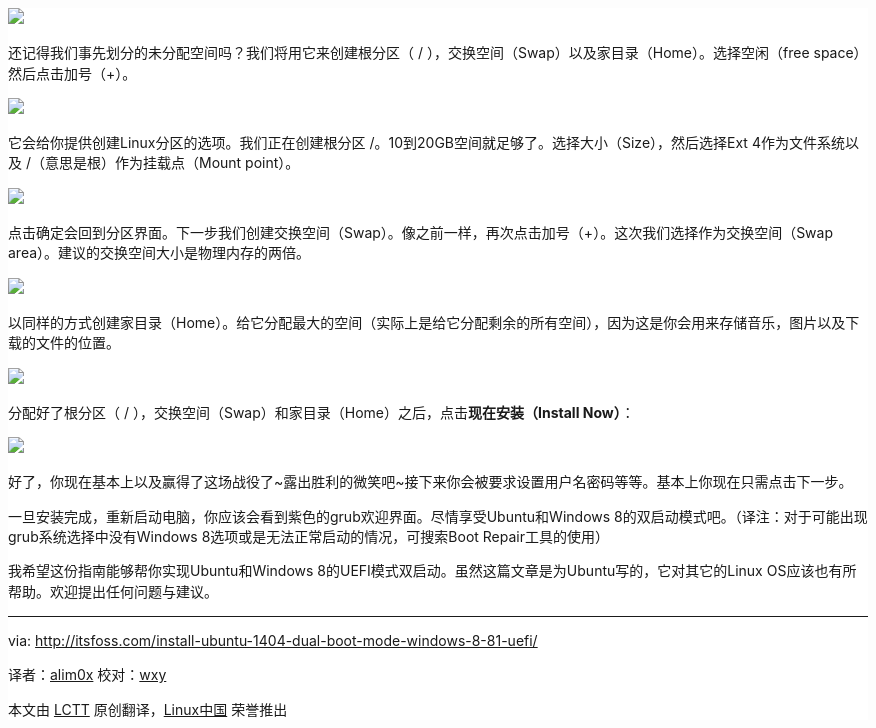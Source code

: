
![](/data/attachment/album/201406/11/001655t4xjhtddz3qydwjp.jpeg)


还记得我们事先划分的未分配空间吗？我们将用它来创建根分区（ / ），交换空间（Swap）以及家目录（Home）。选择空闲（free space）然后点击加号（+）。


![](/data/attachment/album/201406/11/001657yq6y6ytp3mp4jwij.jpeg)


它会给你提供创建Linux分区的选项。我们正在创建根分区 /。10到20GB空间就足够了。选择大小（Size），然后选择Ext 4作为文件系统以及 /（意思是根）作为挂载点（Mount point）。


![](/data/attachment/album/201406/11/001658w5uzf9ehoj9j5j3o.png)


点击确定会回到分区界面。下一步我们创建交换空间（Swap）。像之前一样，再次点击加号（+）。这次我们选择作为交换空间（Swap area）。建议的交换空间大小是物理内存的两倍。


![](/data/attachment/album/201406/11/001659iiebr8umeo89skks.png)


以同样的方式创建家目录（Home）。给它分配最大的空间（实际上是给它分配剩余的所有空间），因为这是你会用来存储音乐，图片以及下载的文件的位置。


![](/data/attachment/album/201406/11/001700mekaeigaky00fht8.png)


分配好了根分区（ / ），交换空间（Swap）和家目录（Home）之后，点击**现在安装（Install Now）**：


![](/data/attachment/album/201406/11/001701ncjsh2s26vssxvlc.jpeg)


好了，你现在基本上以及赢得了这场战役了~露出胜利的微笑吧~接下来你会被要求设置用户名密码等等。基本上你现在只需点击下一步。


一旦安装完成，重新启动电脑，你应该会看到紫色的grub欢迎界面。尽情享受Ubuntu和Windows 8的双启动模式吧。（译注：对于可能出现grub系统选择中没有Windows 8选项或是无法正常启动的情况，可搜索Boot Repair工具的使用）


我希望这份指南能够帮你实现Ubuntu和Windows 8的UEFI模式双启动。虽然这篇文章是为Ubuntu写的，它对其它的Linux OS应该也有所帮助。欢迎提出任何问题与建议。




---


via: <http://itsfoss.com/install-ubuntu-1404-dual-boot-mode-windows-8-81-uefi/>


译者：[alim0x](https://github.com/alim0x) 校对：[wxy](https://github.com/wxy)


本文由 [LCTT](https://github.com/LCTT/TranslateProject) 原创翻译，[Linux中国](http://linux.cn/) 荣誉推出